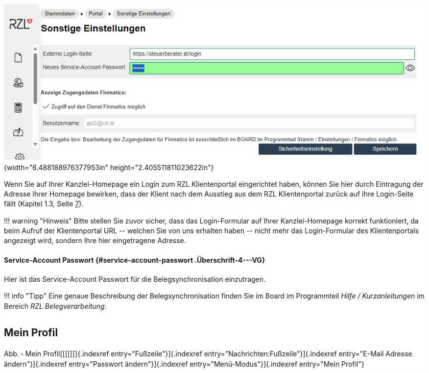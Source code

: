 ![](img/image38.png){width="6.488188976377953in"
height="2.405511811023622in"}

Wenn Sie auf Ihrer Kanzlei-Homepage ein Login zum RZL Klientenportal
eingerichtet haben, können Sie hier durch Eintragung der Adresse Ihrer
Homepage bewirken, dass der Klient nach dem Ausstieg aus dem RZL
Klientenportal zurück auf Ihre Login-Seite fällt (Kapitel 1.3, Seite
[7](#login-formular-auf-ihre-kanzlei-homepage)).


!!! warning "Hinweis"
    Bitte stellen Sie zuvor sicher, dass das Login-Formular auf Ihrer Kanzlei-Homepage korrekt funktioniert, da beim Aufruf der Klientenportal URL -- welchen Sie von uns erhalten haben -- nicht mehr das Login-Formular des Klientenportals angezeigt wird, sondern Ihre hier eingetragene Adresse.

#### Service-Account Passwort {#service-account-passwort .Überschrift-4---VG}

Hier ist das Service-Account Passwort für die Belegsynchronisation
einzutragen.


!!! info "Tipp"
    Eine genaue Beschreibung der Belegsynchronisation finden Sie im Board im Programmteil *Hilfe / Kurzanleitungen* im Bereich *RZL Belegverarbeitung*.

## Mein Profil

Abb. ‑ Mein Profil[[[[[[]{.indexref entry="Fußzeile"}]{.indexref
entry="Nachrichten:Fußzeile"}]{.indexref
entry="E-Mail Adresse ändern"}]{.indexref
entry="Passwort ändern"}]{.indexref entry="Menü-Modus"}]{.indexref
entry="Mein Profil"}
